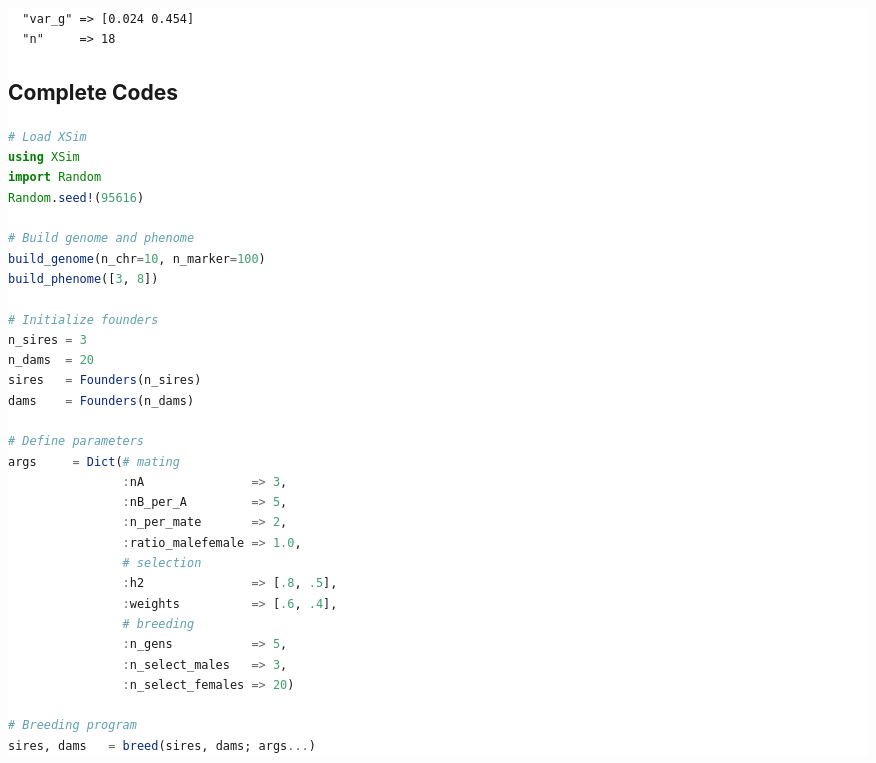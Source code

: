 ```jldoctest
  "var_g" => [0.024 0.454]
  "n"     => 18
```

## Complete Codes
```julia
# Load XSim
using XSim
import Random
Random.seed!(95616)

# Build genome and phenome
build_genome(n_chr=10, n_marker=100)
build_phenome([3, 8])

# Initialize founders
n_sires = 3
n_dams  = 20
sires   = Founders(n_sires)
dams    = Founders(n_dams)

# Define parameters
args     = Dict(# mating
                :nA               => 3,
                :nB_per_A         => 5,
                :n_per_mate       => 2,
                :ratio_malefemale => 1.0,
                # selection
                :h2               => [.8, .5],
                :weights          => [.6, .4],
                # breeding
                :n_gens           => 5,
                :n_select_males   => 3,
                :n_select_females => 20)

# Breeding program
sires, dams   = breed(sires, dams; args...)
```